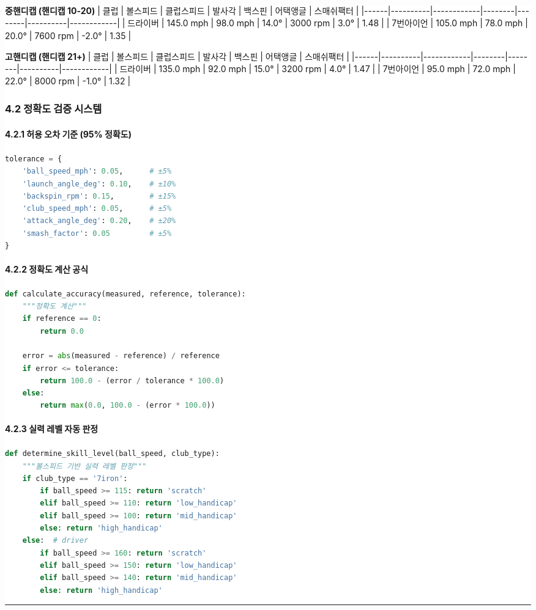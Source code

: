 **중핸디캡 (핸디캡 10-20)**
| 클럽 | 볼스피드 | 클럽스피드 | 발사각 | 백스핀 | 어택앵글 | 스매쉬팩터 |
|------|----------|------------|--------|--------|----------|------------|
| 드라이버 | 145.0 mph | 98.0 mph | 14.0° | 3000 rpm | 3.0° | 1.48 |
| 7번아이언 | 105.0 mph | 78.0 mph | 20.0° | 7600 rpm | -2.0° | 1.35 |

**고핸디캡 (핸디캡 21+)**
| 클럽 | 볼스피드 | 클럽스피드 | 발사각 | 백스핀 | 어택앵글 | 스매쉬팩터 |
|------|----------|------------|--------|--------|----------|------------|
| 드라이버 | 135.0 mph | 92.0 mph | 15.0° | 3200 rpm | 4.0° | 1.47 |
| 7번아이언 | 95.0 mph | 72.0 mph | 22.0° | 8000 rpm | -1.0° | 1.32 |

### 4.2 정확도 검증 시스템

#### 4.2.1 허용 오차 기준 (95% 정확도)
```python
tolerance = {
    'ball_speed_mph': 0.05,      # ±5%
    'launch_angle_deg': 0.10,    # ±10%
    'backspin_rpm': 0.15,        # ±15%
    'club_speed_mph': 0.05,      # ±5%
    'attack_angle_deg': 0.20,    # ±20%
    'smash_factor': 0.05         # ±5%
}
```

#### 4.2.2 정확도 계산 공식
```python
def calculate_accuracy(measured, reference, tolerance):
    """정확도 계산"""
    if reference == 0:
        return 0.0
    
    error = abs(measured - reference) / reference
    if error <= tolerance:
        return 100.0 - (error / tolerance * 100.0)
    else:
        return max(0.0, 100.0 - (error * 100.0))
```

#### 4.2.3 실력 레벨 자동 판정
```python
def determine_skill_level(ball_speed, club_type):
    """볼스피드 기반 실력 레벨 판정"""
    if club_type == '7iron':
        if ball_speed >= 115: return 'scratch'
        elif ball_speed >= 110: return 'low_handicap'
        elif ball_speed >= 100: return 'mid_handicap'
        else: return 'high_handicap'
    else:  # driver
        if ball_speed >= 160: return 'scratch'
        elif ball_speed >= 150: return 'low_handicap'
        elif ball_speed >= 140: return 'mid_handicap'
        else: return 'high_handicap'
```

---